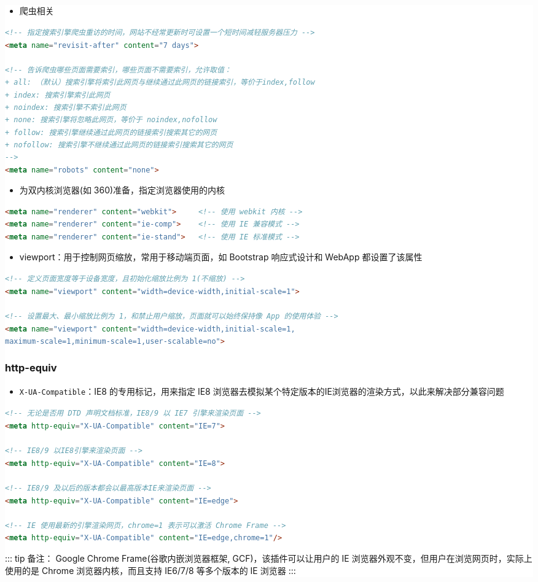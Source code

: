 + 爬虫相关
```html
<!-- 指定搜索引擎爬虫重访的时间，网站不经常更新时可设置一个短时间减轻服务器压力 -->
<meta name="revisit-after" content="7 days">

<!-- 告诉爬虫哪些页面需要索引，哪些页面不需要索引，允许取值：
+ all: （默认）搜索引擎将索引此网页与继续通过此网页的链接索引，等价于index,follow
+ index: 搜索引擎索引此网页
+ noindex: 搜索引擎不索引此网页
+ none: 搜索引擎将忽略此网页，等价于 noindex,nofollow
+ follow: 搜索引擎继续通过此网页的链接索引搜索其它的网页
+ nofollow: 搜索引擎不继续通过此网页的链接索引搜索其它的网页
-->
<meta name="robots" content="none">
```

+ 为双内核浏览器(如 360)准备，指定浏览器使用的内核
```html
<meta name="renderer" content="webkit">     <!-- 使用 webkit 内核 -->
<meta name="renderer" content="ie-comp">    <!-- 使用 IE 兼容模式 -->
<meta name="renderer" content="ie-stand">   <!-- 使用 IE 标准模式 -->
```

+ viewport：用于控制网页缩放，常用于移动端页面，如 Bootstrap 响应式设计和 WebApp 都设置了该属性
```html
<!-- 定义页面宽度等于设备宽度，且初始化缩放比例为 1(不缩放) -->
<meta name="viewport" content="width=device-width,initial-scale=1">

<!-- 设置最大、最小缩放比例为 1，和禁止用户缩放，页面就可以始终保持像 App 的使用体验 -->
<meta name="viewport" content="width=device-width,initial-scale=1,
maximum-scale=1,minimum-scale=1,user-scalable=no">
```


### http-equiv

+ `X-UA-Compatible`：IE8 的专用标记，用来指定 IE8 浏览器去模拟某个特定版本的IE浏览器的渲染方式，以此来解决部分兼容问题
```html
<!-- 无论是否用 DTD 声明文档标准，IE8/9 以 IE7 引擎来渲染页面 -->
<meta http-equiv="X-UA-Compatible" content="IE=7"> 

<!-- IE8/9 以IE8引擎来渲染页面 -->
<meta http-equiv="X-UA-Compatible" content="IE=8">

<!-- IE8/9 及以后的版本都会以最高版本IE来渲染页面 -->
<meta http-equiv="X-UA-Compatible" content="IE=edge">

<!-- IE 使用最新的引擎渲染网页，chrome=1 表示可以激活 Chrome Frame -->
<meta http-equiv="X-UA-Compatible" content="IE=edge,chrome=1"/>
```

::: tip 备注：
Google Chrome Frame(谷歌内嵌浏览器框架, GCF)，该插件可以让用户的 IE 浏览器外观不变，但用户在浏览网页时，实际上使用的是 Chrome 浏览器内核，而且支持 IE6/7/8 等多个版本的 IE 浏览器
:::

